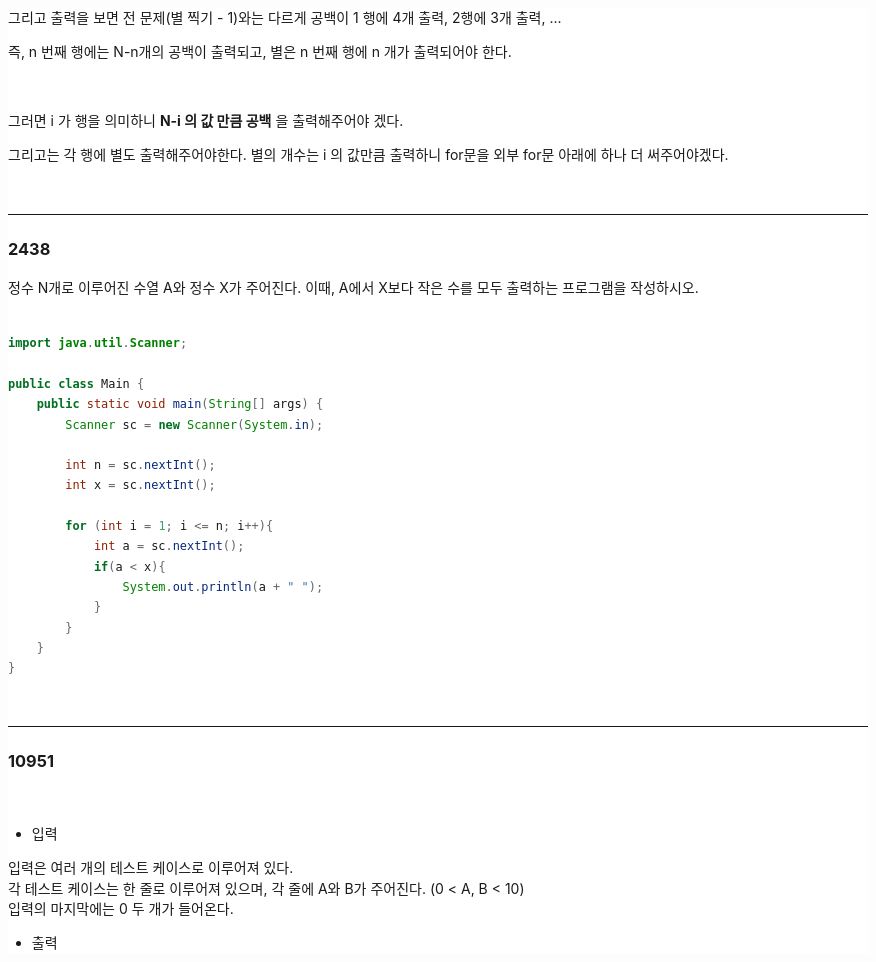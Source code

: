 그리고 출력을 보면 전 문제(별 찍기 - 1)와는 다르게 공백이 1 행에 4개 출력, 2행에 3개 출력, ...

즉, n 번째 행에는 N-n개의 공백이 출력되고, 별은 n 번째 행에 n 개가 출력되어야 한다.

 <br/>
 
그러면 i 가 행을 의미하니 **N-i 의 값 만큼 공백** 을 출력해주어야 겠다.

그리고는 각 행에 별도 출력해주어야한다. 별의 개수는 i 의 값만큼 출력하니 for문을 외부 for문 아래에 하나 더 써주어야겠다.



<br/>

---

### 2438

정수 N개로 이루어진 수열 A와 정수 X가 주어진다. 이때, A에서 X보다 작은 수를 모두 출력하는 프로그램을 작성하시오.

```java

import java.util.Scanner;

public class Main {
    public static void main(String[] args) {
        Scanner sc = new Scanner(System.in);

        int n = sc.nextInt();
        int x = sc.nextInt();

        for (int i = 1; i <= n; i++){
            int a = sc.nextInt();
            if(a < x){
                System.out.println(a + " ");
            }
        }
    }
}

```

<br/>

---

### 10951

<br/>

* 입력

입력은 여러 개의 테스트 케이스로 이루어져 있다. <br/>
각 테스트 케이스는 한 줄로 이루어져 있으며, 각 줄에 A와 B가 주어진다. (0 < A, B < 10) <br/>
입력의 마지막에는 0 두 개가 들어온다.

* 출력
